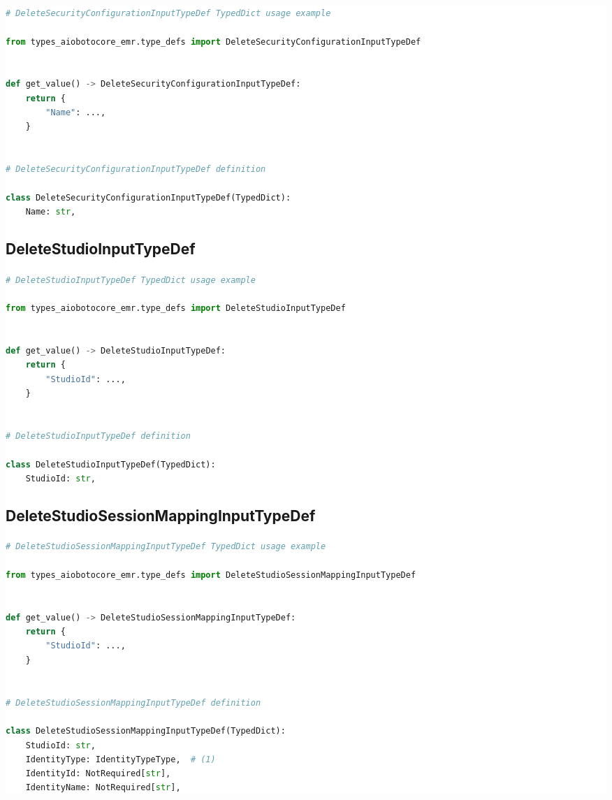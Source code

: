 ```python
# DeleteSecurityConfigurationInputTypeDef TypedDict usage example

from types_aiobotocore_emr.type_defs import DeleteSecurityConfigurationInputTypeDef


def get_value() -> DeleteSecurityConfigurationInputTypeDef:
    return {
        "Name": ...,
    }


# DeleteSecurityConfigurationInputTypeDef definition

class DeleteSecurityConfigurationInputTypeDef(TypedDict):
    Name: str,
```


## DeleteStudioInputTypeDef

```python
# DeleteStudioInputTypeDef TypedDict usage example

from types_aiobotocore_emr.type_defs import DeleteStudioInputTypeDef


def get_value() -> DeleteStudioInputTypeDef:
    return {
        "StudioId": ...,
    }


# DeleteStudioInputTypeDef definition

class DeleteStudioInputTypeDef(TypedDict):
    StudioId: str,
```


## DeleteStudioSessionMappingInputTypeDef

```python
# DeleteStudioSessionMappingInputTypeDef TypedDict usage example

from types_aiobotocore_emr.type_defs import DeleteStudioSessionMappingInputTypeDef


def get_value() -> DeleteStudioSessionMappingInputTypeDef:
    return {
        "StudioId": ...,
    }


# DeleteStudioSessionMappingInputTypeDef definition

class DeleteStudioSessionMappingInputTypeDef(TypedDict):
    StudioId: str,
    IdentityType: IdentityTypeType,  # (1)
    IdentityId: NotRequired[str],
    IdentityName: NotRequired[str],
```
